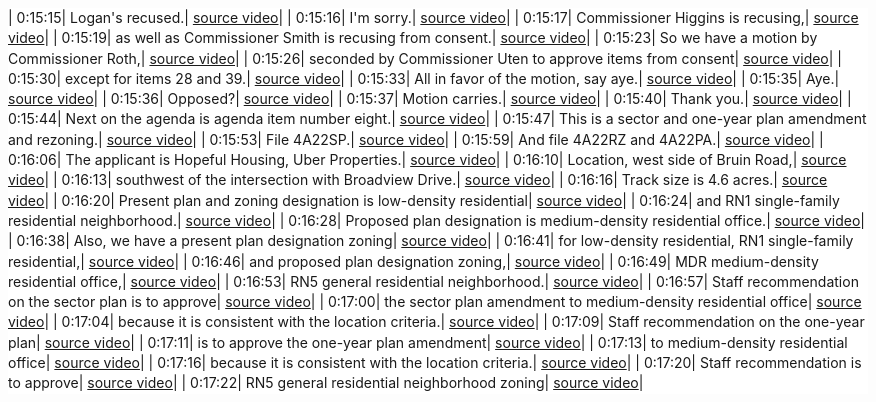 | 0:15:15| Logan's recused.| [source video](https://archive.org/details/planning-r-399-220414?start=915)|
| 0:15:16| I'm sorry.| [source video](https://archive.org/details/planning-r-399-220414?start=916)|
| 0:15:17| Commissioner Higgins is recusing,| [source video](https://archive.org/details/planning-r-399-220414?start=917)|
| 0:15:19| as well as Commissioner Smith is recusing from consent.| [source video](https://archive.org/details/planning-r-399-220414?start=919)|
| 0:15:23| So we have a motion by Commissioner Roth,| [source video](https://archive.org/details/planning-r-399-220414?start=923)|
| 0:15:26| seconded by Commissioner Uten to approve items from consent| [source video](https://archive.org/details/planning-r-399-220414?start=926)|
| 0:15:30| except for items 28 and 39.| [source video](https://archive.org/details/planning-r-399-220414?start=930)|
| 0:15:33| All in favor of the motion, say aye.| [source video](https://archive.org/details/planning-r-399-220414?start=933)|
| 0:15:35| Aye.| [source video](https://archive.org/details/planning-r-399-220414?start=935)|
| 0:15:36| Opposed?| [source video](https://archive.org/details/planning-r-399-220414?start=936)|
| 0:15:37| Motion carries.| [source video](https://archive.org/details/planning-r-399-220414?start=937)|
| 0:15:40| Thank you.| [source video](https://archive.org/details/planning-r-399-220414?start=940)|
| 0:15:44| Next on the agenda is agenda item number eight.| [source video](https://archive.org/details/planning-r-399-220414?start=944)|
| 0:15:47| This is a sector and one-year plan amendment and rezoning.| [source video](https://archive.org/details/planning-r-399-220414?start=947)|
| 0:15:53| File 4A22SP.| [source video](https://archive.org/details/planning-r-399-220414?start=953)|
| 0:15:59| And file 4A22RZ and 4A22PA.| [source video](https://archive.org/details/planning-r-399-220414?start=959)|
| 0:16:06| The applicant is Hopeful Housing, Uber Properties.| [source video](https://archive.org/details/planning-r-399-220414?start=966)|
| 0:16:10| Location, west side of Bruin Road,| [source video](https://archive.org/details/planning-r-399-220414?start=970)|
| 0:16:13| southwest of the intersection with Broadview Drive.| [source video](https://archive.org/details/planning-r-399-220414?start=973)|
| 0:16:16| Track size is 4.6 acres.| [source video](https://archive.org/details/planning-r-399-220414?start=976)|
| 0:16:20| Present plan and zoning designation is low-density residential| [source video](https://archive.org/details/planning-r-399-220414?start=980)|
| 0:16:24| and RN1 single-family residential neighborhood.| [source video](https://archive.org/details/planning-r-399-220414?start=984)|
| 0:16:28| Proposed plan designation is medium-density residential office.| [source video](https://archive.org/details/planning-r-399-220414?start=988)|
| 0:16:38| Also, we have a present plan designation zoning| [source video](https://archive.org/details/planning-r-399-220414?start=998)|
| 0:16:41| for low-density residential, RN1 single-family residential,| [source video](https://archive.org/details/planning-r-399-220414?start=1001)|
| 0:16:46| and proposed plan designation zoning,| [source video](https://archive.org/details/planning-r-399-220414?start=1006)|
| 0:16:49| MDR medium-density residential office,| [source video](https://archive.org/details/planning-r-399-220414?start=1009)|
| 0:16:53| RN5 general residential neighborhood.| [source video](https://archive.org/details/planning-r-399-220414?start=1013)|
| 0:16:57| Staff recommendation on the sector plan is to approve| [source video](https://archive.org/details/planning-r-399-220414?start=1017)|
| 0:17:00| the sector plan amendment to medium-density residential office| [source video](https://archive.org/details/planning-r-399-220414?start=1020)|
| 0:17:04| because it is consistent with the location criteria.| [source video](https://archive.org/details/planning-r-399-220414?start=1024)|
| 0:17:09| Staff recommendation on the one-year plan| [source video](https://archive.org/details/planning-r-399-220414?start=1029)|
| 0:17:11| is to approve the one-year plan amendment| [source video](https://archive.org/details/planning-r-399-220414?start=1031)|
| 0:17:13| to medium-density residential office| [source video](https://archive.org/details/planning-r-399-220414?start=1033)|
| 0:17:16| because it is consistent with the location criteria.| [source video](https://archive.org/details/planning-r-399-220414?start=1036)|
| 0:17:20| Staff recommendation is to approve| [source video](https://archive.org/details/planning-r-399-220414?start=1040)|
| 0:17:22| RN5 general residential neighborhood zoning| [source video](https://archive.org/details/planning-r-399-220414?start=1042)|